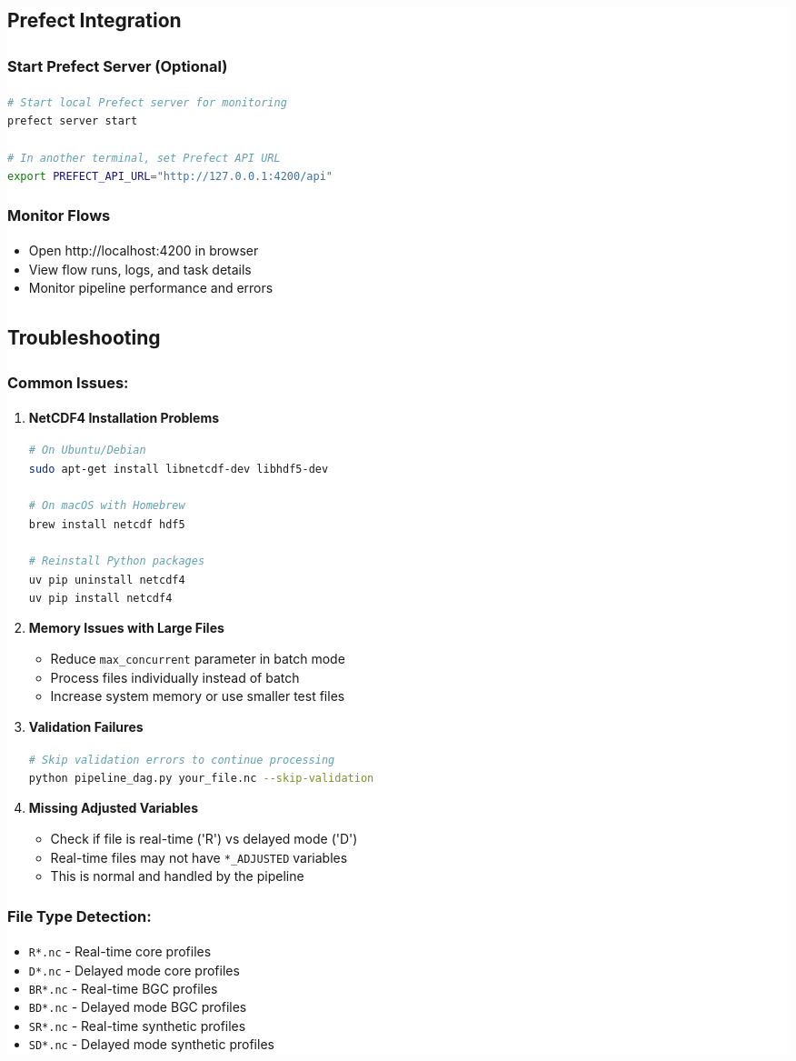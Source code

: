 ## Prefect Integration

### Start Prefect Server (Optional)
```bash
# Start local Prefect server for monitoring
prefect server start

# In another terminal, set Prefect API URL
export PREFECT_API_URL="http://127.0.0.1:4200/api"
```

### Monitor Flows
- Open http://localhost:4200 in browser
- View flow runs, logs, and task details
- Monitor pipeline performance and errors

## Troubleshooting

### Common Issues:

1. **NetCDF4 Installation Problems**
   ```bash
   # On Ubuntu/Debian
   sudo apt-get install libnetcdf-dev libhdf5-dev

   # On macOS with Homebrew
   brew install netcdf hdf5

   # Reinstall Python packages
   uv pip uninstall netcdf4
   uv pip install netcdf4
   ```

2. **Memory Issues with Large Files**
   - Reduce `max_concurrent` parameter in batch mode
   - Process files individually instead of batch
   - Increase system memory or use smaller test files

3. **Validation Failures**
   ```bash
   # Skip validation errors to continue processing
   python pipeline_dag.py your_file.nc --skip-validation
   ```

4. **Missing Adjusted Variables**
   - Check if file is real-time ('R') vs delayed mode ('D')
   - Real-time files may not have `*_ADJUSTED` variables
   - This is normal and handled by the pipeline

### File Type Detection:
- `R*.nc` - Real-time core profiles
- `D*.nc` - Delayed mode core profiles  
- `BR*.nc` - Real-time BGC profiles
- `BD*.nc` - Delayed mode BGC profiles
- `SR*.nc` - Real-time synthetic profiles
- `SD*.nc` - Delayed mode synthetic profiles
